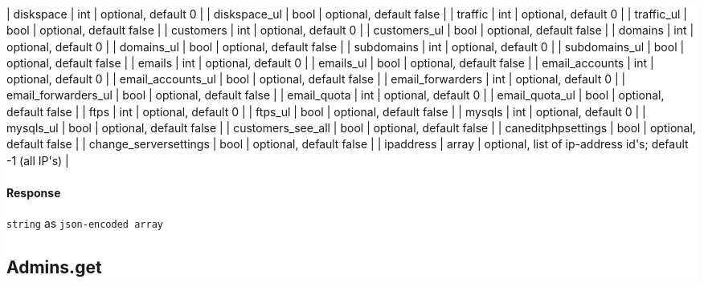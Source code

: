 | diskspace | int | optional, default 0 |
| diskspace_ul | bool | optional, default false |
| traffic | int | optional, default 0 |
| traffic_ul | bool | optional, default false |
| customers | int | optional, default 0 |
| customers_ul | bool | optional, default false |
| domains | int | optional, default 0 |
| domains_ul | bool | optional, default false |
| subdomains | int | optional, default 0 |
| subdomains_ul | bool | optional, default false |
| emails | int | optional, default 0 |
| emails_ul | bool | optional, default false |
| email_accounts | int | optional, default 0 |
| email_accounts_ul | bool | optional, default false |
| email_forwarders | int | optional, default 0 |
| email_forwarders_ul | bool | optional, default false |
| email_quota | int | optional, default 0 |
| email_quota_ul | bool | optional, default false |
| ftps | int | optional, default 0 |
| ftps_ul | bool | optional, default false |
| mysqls | int | optional, default 0 |
| mysqls_ul | bool | optional, default false |
| customers_see_all | bool | optional, default false |
| caneditphpsettings | bool | optional, default false |
| change_serversettings | bool | optional, default false |
| ipaddress | array | optional, list of ip-address id's; default -1 (all IP's) |

#### Response

`string` as `json-encoded array`

## Admins.get
